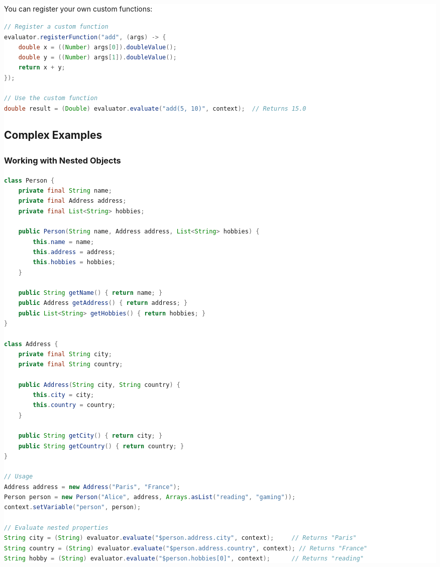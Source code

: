 You can register your own custom functions:

```java
// Register a custom function
evaluator.registerFunction("add", (args) -> {
    double x = ((Number) args[0]).doubleValue();
    double y = ((Number) args[1]).doubleValue();
    return x + y;
});

// Use the custom function
double result = (Double) evaluator.evaluate("add(5, 10)", context);  // Returns 15.0
```

## Complex Examples

### Working with Nested Objects
```java
class Person {
    private final String name;
    private final Address address;
    private final List<String> hobbies;
    
    public Person(String name, Address address, List<String> hobbies) {
        this.name = name;
        this.address = address;
        this.hobbies = hobbies;
    }
    
    public String getName() { return name; }
    public Address getAddress() { return address; }
    public List<String> getHobbies() { return hobbies; }
}

class Address {
    private final String city;
    private final String country;
    
    public Address(String city, String country) {
        this.city = city;
        this.country = country;
    }
    
    public String getCity() { return city; }
    public String getCountry() { return country; }
}

// Usage
Address address = new Address("Paris", "France");
Person person = new Person("Alice", address, Arrays.asList("reading", "gaming"));
context.setVariable("person", person);

// Evaluate nested properties
String city = (String) evaluator.evaluate("$person.address.city", context);     // Returns "Paris"
String country = (String) evaluator.evaluate("$person.address.country", context); // Returns "France"
String hobby = (String) evaluator.evaluate("$person.hobbies[0]", context);      // Returns "reading"
```
